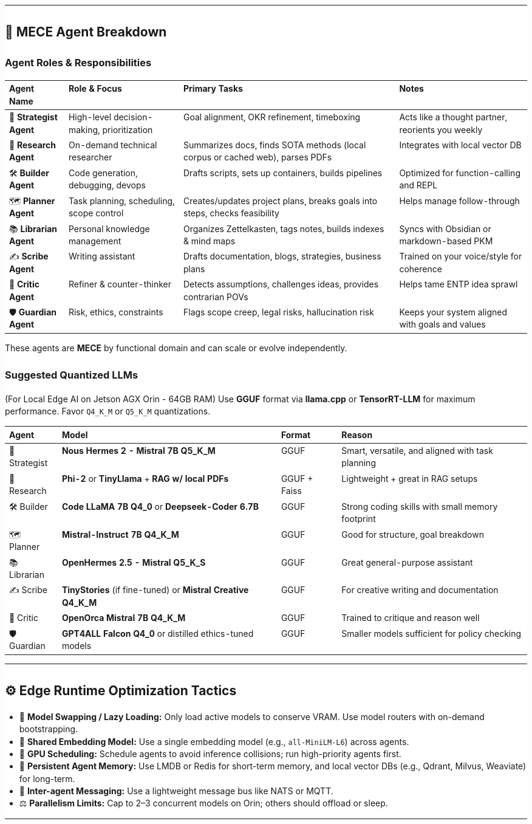
---

## 🤖 MECE Agent Breakdown

### Agent Roles & Responsibilities

| Agent Name        | Role & Focus                                       | Primary Tasks                                                                 | Notes                                                 |
| :---------------- | :------------------------------------------------- | :---------------------------------------------------------------------------- | :---------------------------------------------------- |
| 👑 **Strategist Agent** | High-level decision-making, prioritization       | Goal alignment, OKR refinement, timeboxing                                    | Acts like a thought partner, reorients you weekly     |
| 🔬 **Research Agent**   | On-demand technical researcher                     | Summarizes docs, finds SOTA methods (local corpus or cached web), parses PDFs | Integrates with local vector DB                       |
| 🛠️ **Builder Agent**    | Code generation, debugging, devops                 | Drafts scripts, sets up containers, builds pipelines                          | Optimized for function-calling and REPL               |
| 🗺️ **Planner Agent**    | Task planning, scheduling, scope control           | Creates/updates project plans, breaks goals into steps, checks feasibility    | Helps manage follow-through                           |
| 📚 **Librarian Agent** | Personal knowledge management                      | Organizes Zettelkasten, tags notes, builds indexes & mind maps                | Syncs with Obsidian or markdown-based PKM             |
| ✍️ **Scribe Agent**     | Writing assistant                                  | Drafts documentation, blogs, strategies, business plans                       | Trained on your voice/style for coherence             |
| 🤔 **Critic Agent**     | Refiner & counter-thinker                          | Detects assumptions, challenges ideas, provides contrarian POVs               | Helps tame ENTP idea sprawl                           |
|🛡️ **Guardian Agent**   | Risk, ethics, constraints                          | Flags scope creep, legal risks, hallucination risk                            | Keeps your system aligned with goals and values       |

These agents are **MECE** by functional domain and can scale or evolve independently.

### Suggested Quantized LLMs
(For Local Edge AI on Jetson AGX Orin - 64GB RAM)
Use **GGUF** format via **llama.cpp** or **TensorRT-LLM** for maximum performance. Favor `Q4_K_M` or `Q5_K_M` quantizations.

| Agent             | Model                                                     | Format   | Reason                                            |
| :---------------- | :-------------------------------------------------------- | :------- | :------------------------------------------------ |
| 👑 Strategist     | **Nous Hermes 2 - Mistral 7B Q5_K_M**                     | GGUF     | Smart, versatile, and aligned with task planning  |
| 🔬 Research       | **Phi-2** or **TinyLlama** + **RAG w/ local PDFs**        | GGUF + Faiss | Lightweight + great in RAG setups                 |
| 🛠️ Builder         | **Code LLaMA 7B Q4_0** or **Deepseek-Coder 6.7B**         | GGUF     | Strong coding skills with small memory footprint    |
| 🗺️ Planner         | **Mistral-Instruct 7B Q4_K_M**                            | GGUF     | Good for structure, goal breakdown                |
| 📚 Librarian       | **OpenHermes 2.5 - Mistral Q5_K_S**                       | GGUF     | Great general-purpose assistant                   |
| ✍️ Scribe          | **TinyStories** (if fine-tuned) or **Mistral Creative Q4_K_M** | GGUF     | For creative writing and documentation            |
| 🤔 Critic          | **OpenOrca Mistral 7B Q4_K_M**                            | GGUF     | Trained to critique and reason well               |
| 🛡️ Guardian        | **GPT4ALL Falcon Q4_0** or distilled ethics-tuned models  | GGUF     | Smaller models sufficient for policy checking     |

---

## ⚙️ Edge Runtime Optimization Tactics

-   🔄 **Model Swapping / Lazy Loading:** Only load active models to conserve VRAM. Use model routers with on-demand bootstrapping.
-   🔗 **Shared Embedding Model:** Use a single embedding model (e.g., `all-MiniLM-L6`) across agents.
-   🚦 **GPU Scheduling:** Schedule agents to avoid inference collisions; run high-priority agents first.
-   💾 **Persistent Agent Memory:** Use LMDB or Redis for short-term memory, and local vector DBs (e.g., Qdrant, Milvus, Weaviate) for long-term.
-   📨 **Inter-agent Messaging:** Use a lightweight message bus like NATS or MQTT.
-   ⚖️ **Parallelism Limits:** Cap to 2–3 concurrent models on Orin; others should offload or sleep.

---